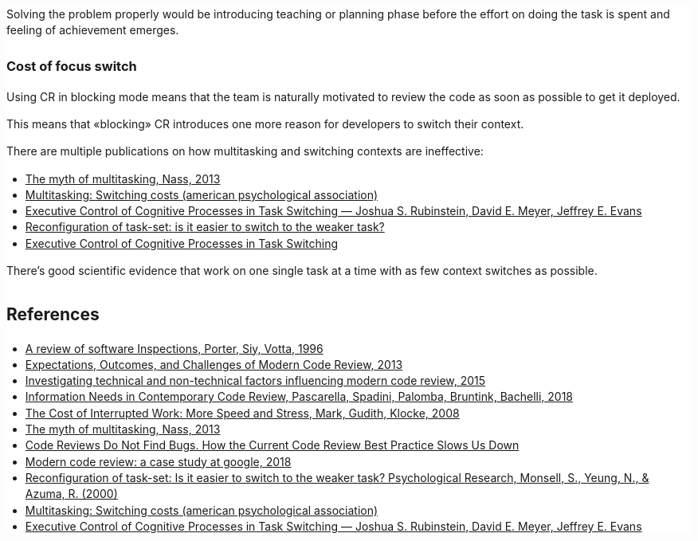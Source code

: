Solving the problem properly would be introducing teaching or planning phase before the effort on doing the task is spent and feeling of achievement emerges.

### Cost of focus switch

Using CR in blocking mode means that the team is naturally motivated to review the code as soon as possible to get it deployed.

This means that «blocking» CR introduces one more reason for developers to switch their context.

There are multiple publications on how multitasking and switching contexts are ineffective:

- [The myth of multitasking, Nass, 2013](https://www.npr.org/2013/05/10/182861382/the-myth-of-multitasking)
- [Multitasking: Switching costs (american psychological association)](https://www.apa.org/research/action/multitask)
- [Executive Control of Cognitive Processes in Task Switching — Joshua S. Rubinstein, David E. Meyer, Jeffrey E. Evans](https://www.apa.org/pubs/journals/releases/xhp274763.pdf)
- [Reconfiguration of task-set: is it easier to switch to the weaker task?](https://pubmed.ncbi.nlm.nih.gov/11004879/)
- [Executive Control of Cognitive Processes in Task Switching](https://www.apa.org/pubs/journals/releases/xhp274763.pdf)

There’s good scientific evidence that work on one single task at a time with as few context switches as possible.

## References

- [A review of software Inspections, Porter, Siy, Votta, 1996](https://www.researchgate.net/publication/222504163_A_Review_of_Software_Inspections)
- [Expectations, Outcomes, and Challenges of Modern Code Review, 2013](https://sback.it/publications/icse2013.pdf)
- [Investigating technical and non-technical factors influencing modern code review, 2015](https://www.cs.ubc.ca/~rtholmes/papers/ese_2015_baysal.pdf)
- [Information Needs in Contemporary Code Review, Pascarella, Spadini, Palomba, Bruntink, Bachelli, 2018](https://fpalomba.github.io/pdf/Conferencs/C36.pdf)
- [The Cost of Interrupted Work: More Speed and Stress, Mark, Gudith, Klocke, 2008](https://www.ics.uci.edu/~gmark/chi08-mark.pdf)
- [The myth of multitasking, Nass, 2013](https://www.npr.org/2013/05/10/182861382/the-myth-of-multitasking)
- [Code Reviews Do Not Find Bugs. How the Current Code Review Best Practice Slows Us Down](https://www.microsoft.com/en-us/research/publication/code-reviews-do-not-find-bugs-how-the-current-code-review-best-practice-slows-us-down/)
- [Modern code review: a case study at google, 2018](https://www.researchgate.net/publication/325730783_Modern_code_review_a_case_study_at_google)
- [Reconfiguration of task-set: Is it easier to switch to the weaker task? Psychological Research, Monsell, S., Yeung, N., & Azuma, R. (2000)](https://pubmed.ncbi.nlm.nih.gov/11004879/)
- [Multitasking: Switching costs (american psychological association)](https://www.apa.org/research/action/multitask)
- [Executive Control of Cognitive Processes in Task Switching — Joshua S. Rubinstein, David E. Meyer, Jeffrey E. Evans](https://www.apa.org/pubs/journals/releases/xhp274763.pdf)

